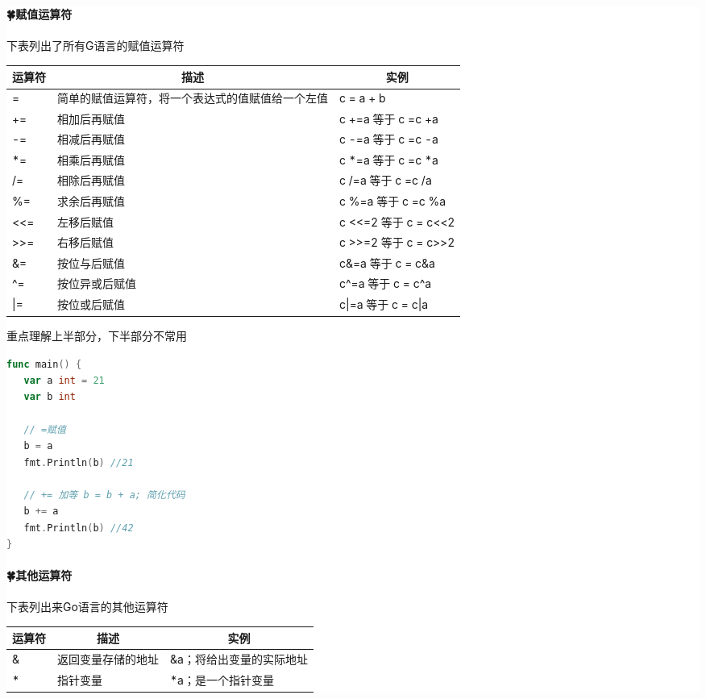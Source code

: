 



#### :four_leaf_clover:赋值运算符

下表列出了所有G语言的赋值运算符

| 运算符 | 描述                                             | 实例                 |
| ------ | ------------------------------------------------ | -------------------- |
| =      | 简单的赋值运算符，将一个表达式的值赋值给一个左值 | c = a + b            |
| +=     | 相加后再赋值                                     | c +=a 等于 c =c +a   |
| -=     | 相减后再赋值                                     | c -=a 等于 c =c -a   |
| *=     | 相乘后再赋值                                     | c *=a 等于 c =c *a   |
| /=     | 相除后再赋值                                     | c /=a 等于 c =c /a   |
| %=     | 求余后再赋值                                     | c %=a 等于 c =c %a   |
| <<=    | 左移后赋值                                       | c <<=2 等于 c = c<<2 |
| >>=    | 右移后赋值                                       | c >>=2 等于 c = c>>2 |
| &=     | 按位与后赋值                                     | c&=a 等于 c = c&a    |
| ^=     | 按位异或后赋值                                   | c^=a 等于 c = c^a    |
| \|=    | 按位或后赋值                                     | c\|=a 等于 c = c\|a  |

重点理解上半部分，下半部分不常用

```go
func main() {
   var a int = 21
   var b int

   // =赋值
   b = a
   fmt.Println(b) //21

   // += 加等 b = b + a; 简化代码
   b += a
   fmt.Println(b) //42
}
```



#### :four_leaf_clover:其他运算符

下表列出来Go语言的其他运算符

| 运算符 | 描述               | 实例                     |
| ------ | ------------------ | ------------------------ |
| &      | 返回变量存储的地址 | &a；将给出变量的实际地址 |
| *      | 指针变量           | *a；是一个指针变量       |
